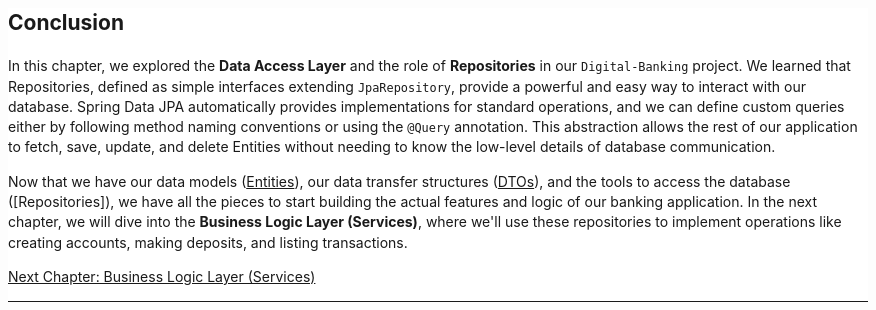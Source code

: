 ## Conclusion

In this chapter, we explored the **Data Access Layer** and the role of **Repositories** in our `Digital-Banking` project. We learned that Repositories, defined as simple interfaces extending `JpaRepository`, provide a powerful and easy way to interact with our database. Spring Data JPA automatically provides implementations for standard operations, and we can define custom queries either by following method naming conventions or using the `@Query` annotation. This abstraction allows the rest of our application to fetch, save, update, and delete Entities without needing to know the low-level details of database communication.

Now that we have our data models ([Entities](01_entities__data_models__.md)), our data transfer structures ([DTOs](02_data_transfer_objects__dtos__.md)), and the tools to access the database ([Repositories]), we have all the pieces to start building the actual features and logic of our banking application. In the next chapter, we will dive into the **Business Logic Layer (Services)**, where we'll use these repositories to implement operations like creating accounts, making deposits, and listing transactions.

[Next Chapter: Business Logic Layer (Services)](04_business_logic_layer__services__.md)

---
